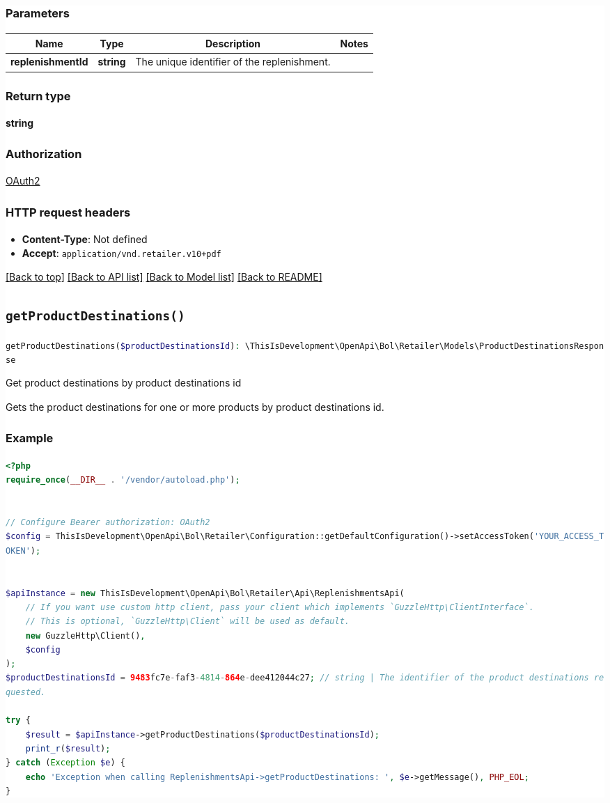 ### Parameters

| Name | Type | Description  | Notes |
| ------------- | ------------- | ------------- | ------------- |
| **replenishmentId** | **string**| The unique identifier of the replenishment. | |

### Return type

**string**

### Authorization

[OAuth2](../../README.md#OAuth2)

### HTTP request headers

- **Content-Type**: Not defined
- **Accept**: `application/vnd.retailer.v10+pdf`

[[Back to top]](#) [[Back to API list]](../../README.md#endpoints)
[[Back to Model list]](../../README.md#models)
[[Back to README]](../../README.md)

## `getProductDestinations()`

```php
getProductDestinations($productDestinationsId): \ThisIsDevelopment\OpenApi\Bol\Retailer\Models\ProductDestinationsResponse
```

Get product destinations by product destinations id

Gets the product destinations for one or more products by product destinations id.

### Example

```php
<?php
require_once(__DIR__ . '/vendor/autoload.php');


// Configure Bearer authorization: OAuth2
$config = ThisIsDevelopment\OpenApi\Bol\Retailer\Configuration::getDefaultConfiguration()->setAccessToken('YOUR_ACCESS_TOKEN');


$apiInstance = new ThisIsDevelopment\OpenApi\Bol\Retailer\Api\ReplenishmentsApi(
    // If you want use custom http client, pass your client which implements `GuzzleHttp\ClientInterface`.
    // This is optional, `GuzzleHttp\Client` will be used as default.
    new GuzzleHttp\Client(),
    $config
);
$productDestinationsId = 9483fc7e-faf3-4814-864e-dee412044c27; // string | The identifier of the product destinations requested.

try {
    $result = $apiInstance->getProductDestinations($productDestinationsId);
    print_r($result);
} catch (Exception $e) {
    echo 'Exception when calling ReplenishmentsApi->getProductDestinations: ', $e->getMessage(), PHP_EOL;
}
```
